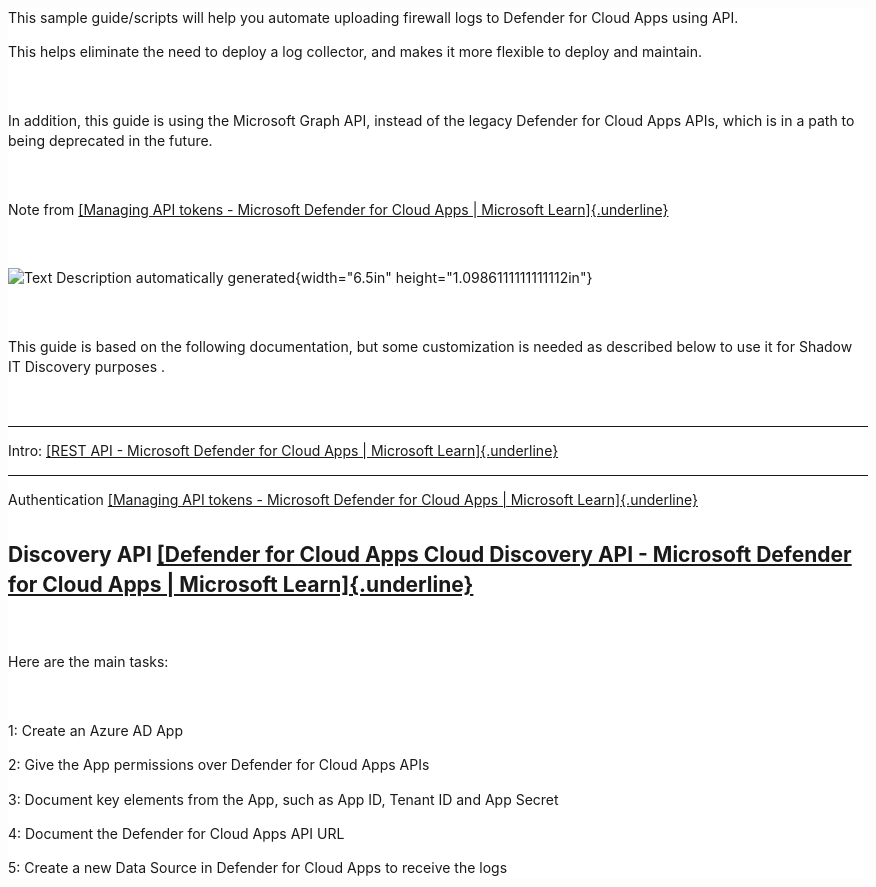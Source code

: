 This sample guide/scripts will help you automate uploading firewall logs
to Defender for Cloud Apps using API.

This helps eliminate the need to deploy a log collector, and makes it
more flexible to deploy and maintain.

 

In addition, this guide is using the Microsoft Graph API, instead of the
legacy Defender for Cloud Apps APIs, which is in a path to being
deprecated in the future.

 

Note from [[Managing API tokens - Microsoft Defender for Cloud Apps \|
Microsoft
Learn]{.underline}](https://learn.microsoft.com/en-us/defender-cloud-apps/api-authentication)

 

![Text Description automatically
generated](media/image1.png){width="6.5in"
height="1.0986111111111112in"}

 

This guide is based on the following documentation, but some
customization is needed as described below to use it for Shadow IT
Discovery purposes .

 

  ----------------------------------------------------------------------------------------------------------------
  Intro:           [[REST API - Microsoft Defender for Cloud Apps \| Microsoft
                   Learn]{.underline}](https://learn.microsoft.com/en-us/defender-cloud-apps/api-introduction)
  ---------------- -----------------------------------------------------------------------------------------------
  Authentication   [[Managing API tokens - Microsoft Defender for Cloud Apps \| Microsoft
                   Learn]{.underline}](https://learn.microsoft.com/en-us/defender-cloud-apps/api-authentication)

  Discovery API    [[Defender for Cloud Apps Cloud Discovery API - Microsoft Defender for Cloud Apps \| Microsoft
                   Learn]{.underline}](https://learn.microsoft.com/en-us/defender-cloud-apps/api-discovery)
  ----------------------------------------------------------------------------------------------------------------

 

Here are the main tasks:

 

1: Create an Azure AD App

2: Give the App permissions over Defender for Cloud Apps APIs

3: Document key elements from the App, such as App ID, Tenant ID and App
Secret

4: Document the Defender for Cloud Apps API URL

5: Create a new Data Source in Defender for Cloud Apps to receive the
logs
